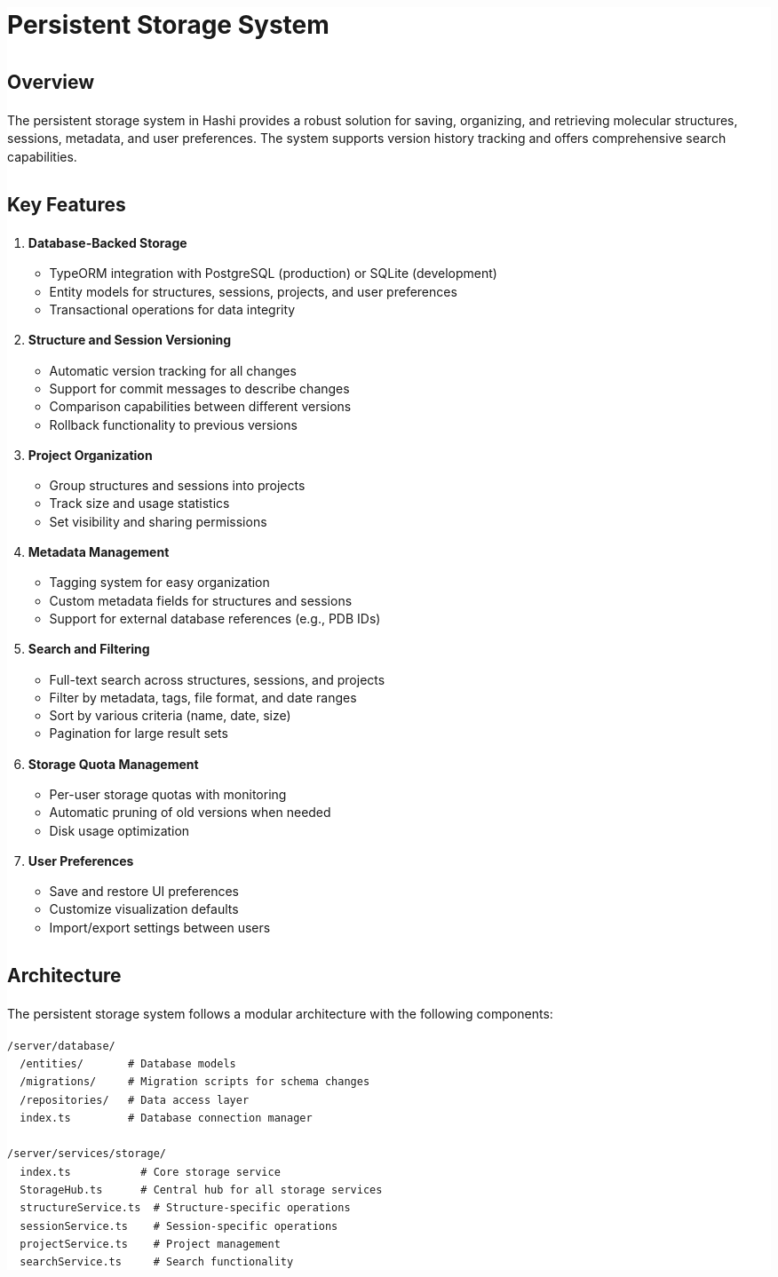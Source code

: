# Persistent Storage System

## Overview

The persistent storage system in Hashi provides a robust solution for saving, organizing, and retrieving molecular structures, sessions, metadata, and user preferences. The system supports version history tracking and offers comprehensive search capabilities.

## Key Features

1. **Database-Backed Storage**
   - TypeORM integration with PostgreSQL (production) or SQLite (development)
   - Entity models for structures, sessions, projects, and user preferences
   - Transactional operations for data integrity

2. **Structure and Session Versioning**
   - Automatic version tracking for all changes
   - Support for commit messages to describe changes
   - Comparison capabilities between different versions
   - Rollback functionality to previous versions

3. **Project Organization**
   - Group structures and sessions into projects
   - Track size and usage statistics
   - Set visibility and sharing permissions

4. **Metadata Management**
   - Tagging system for easy organization
   - Custom metadata fields for structures and sessions
   - Support for external database references (e.g., PDB IDs)

5. **Search and Filtering**
   - Full-text search across structures, sessions, and projects
   - Filter by metadata, tags, file format, and date ranges
   - Sort by various criteria (name, date, size)
   - Pagination for large result sets

6. **Storage Quota Management**
   - Per-user storage quotas with monitoring
   - Automatic pruning of old versions when needed
   - Disk usage optimization

7. **User Preferences**
   - Save and restore UI preferences
   - Customize visualization defaults
   - Import/export settings between users

## Architecture

The persistent storage system follows a modular architecture with the following components:

```
/server/database/
  /entities/       # Database models
  /migrations/     # Migration scripts for schema changes
  /repositories/   # Data access layer
  index.ts         # Database connection manager

/server/services/storage/
  index.ts           # Core storage service
  StorageHub.ts      # Central hub for all storage services
  structureService.ts  # Structure-specific operations
  sessionService.ts    # Session-specific operations
  projectService.ts    # Project management
  searchService.ts     # Search functionality
```